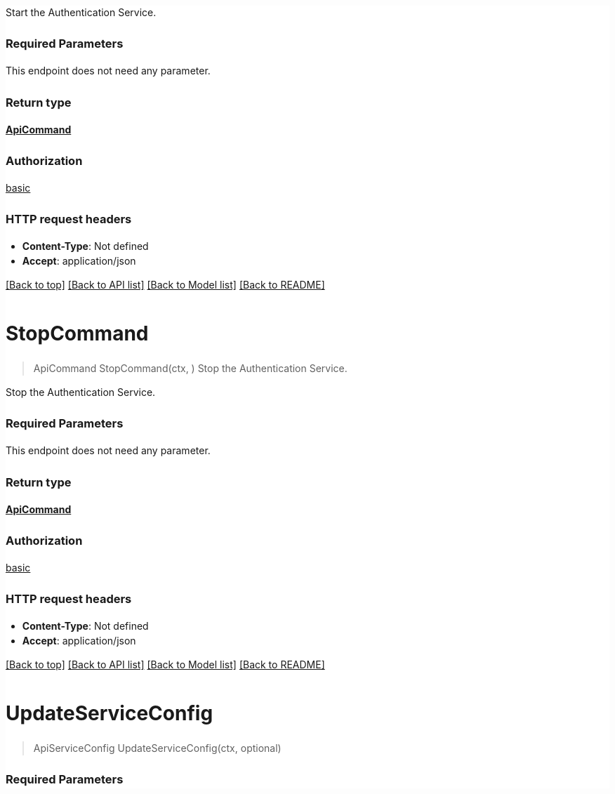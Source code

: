 Start the Authentication Service.

### Required Parameters
This endpoint does not need any parameter.

### Return type

[**ApiCommand**](ApiCommand.md)

### Authorization

[basic](../README.md#basic)

### HTTP request headers

 - **Content-Type**: Not defined
 - **Accept**: application/json

[[Back to top]](#) [[Back to API list]](../README.md#documentation-for-api-endpoints) [[Back to Model list]](../README.md#documentation-for-models) [[Back to README]](../README.md)

# **StopCommand**
> ApiCommand StopCommand(ctx, )
Stop the Authentication Service.

Stop the Authentication Service.

### Required Parameters
This endpoint does not need any parameter.

### Return type

[**ApiCommand**](ApiCommand.md)

### Authorization

[basic](../README.md#basic)

### HTTP request headers

 - **Content-Type**: Not defined
 - **Accept**: application/json

[[Back to top]](#) [[Back to API list]](../README.md#documentation-for-api-endpoints) [[Back to Model list]](../README.md#documentation-for-models) [[Back to README]](../README.md)

# **UpdateServiceConfig**
> ApiServiceConfig UpdateServiceConfig(ctx, optional)


### Required Parameters
